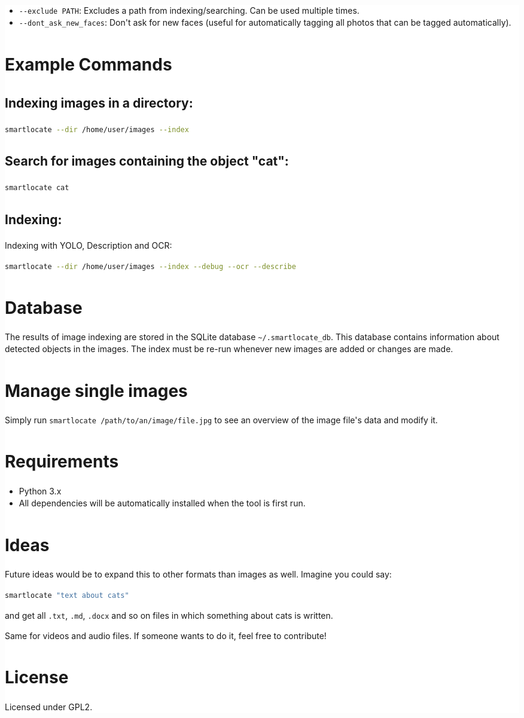 - `--exclude PATH`: Excludes a path from indexing/searching. Can be used multiple times.
- `--dont_ask_new_faces`: Don't ask for new faces (useful for automatically tagging all photos that can be tagged automatically).

# Example Commands

## Indexing images in a directory:

```bash
smartlocate --dir /home/user/images --index
```

## Search for images containing the object "cat":

```bash
smartlocate cat
```

## Indexing:

Indexing with YOLO, Description and OCR:

```bash
smartlocate --dir /home/user/images --index --debug --ocr --describe
```

# Database

The results of image indexing are stored in the SQLite database `~/.smartlocate_db`. This database contains information about detected
objects in the images. The index must be re-run whenever new images are added or changes are made.

# Manage single images

Simply run `smartlocate /path/to/an/image/file.jpg` to see an overview of the image file's data and modify it.

# Requirements

- Python 3.x
- All dependencies will be automatically installed when the tool is first run.


# Ideas

Future ideas would be to expand this to other formats than images as well. Imagine you could say:

```bash
smartlocate "text about cats"
```

and get all `.txt`, `.md`, `.docx` and so on files in which something about cats is written.

Same for videos and audio files. If someone wants to do it, feel free to contribute!

# License

Licensed under GPL2.

